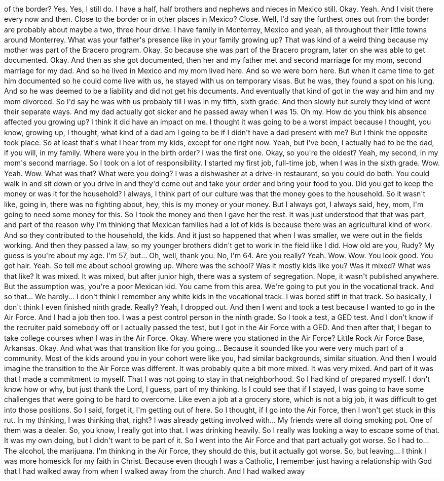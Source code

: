 of the border? Yes. Yes, I still do. I have a half, half brothers and nephews and nieces in Mexico still. Okay. Yeah. And I visit there every now and then. Close to the border or in other places in Mexico? Close. Well, I'd say the furthest ones out from the border are probably about maybe a two, three hour drive. I have family in Monterrey, Mexico and yeah, all throughout their little towns around Monterrey. What was your father's presence like in your family growing up? That was kind of a weird thing because my mother was part of the Bracero program. Okay. So because she was part of the Bracero program, later on she was able to get documented. Okay. And then as she got documented, then her and my father met and second marriage for my mom, second marriage for my dad. And so he lived in Mexico and my mom lived here. And so we were born here. But when it came time to get him documented so he could come live with us, he stayed with us on temporary visas. But he was, they found a spot on his lung. And so he was deemed to be a liability and did not get his documents. And eventually that kind of got in the way and him and my mom divorced. So I'd say he was with us probably till I was in my fifth, sixth grade. And then slowly but surely they kind of went their separate ways. And my dad actually got sicker and he passed away when I was 15. Oh my. How do you think his absence affected you growing up? I think it did have an impact on me. I thought it was going to be a worst impact because I thought, you know, growing up, I thought, what kind of a dad am I going to be if I didn't have a dad present with me? But I think the opposite took place. So at least that's what I hear from my kids, except for one right now. Yeah, but I've been, I actually had to be the dad, if you will, in my family. Where were you in the birth order? I was the first one. Okay, so you're the oldest? Yeah, my second, in my mom's second marriage. So I took on a lot of responsibility. I started my first job, full-time job, when I was in the sixth grade. Wow. Yeah. Wow. What was that? What were you doing? I was a dishwasher at a drive-in restaurant, so you could do both. You could walk in and sit down or you drive in and they'd come out and take your order and bring your food to you. Did you get to keep the money or was it for the household? I always, I think part of our culture was that the money goes to the household. So it wasn't like, going in, there was no fighting about, hey, this is my money or your money. But I always got, I always said, hey, mom, I'm going to need some money for this. So I took the money and then I gave her the rest. It was just understood that that was part, and part of the reason why I'm thinking that Mexican families had a lot of kids is because there was an agricultural kind of work. And so they contributed to the household, the kids. And it just so happened that when I was smaller, we were out in the fields working. And then they passed a law, so my younger brothers didn't get to work in the field like I did. How old are you, Rudy? My guess is you're about my age. I'm 57, but... Oh, well, thank you. No, I'm 64. Are you really? Yeah. Wow. Wow. You look good. You got hair. Yeah. So tell me about school growing up. Where was the school? Was it mostly kids like you? Was it mixed? What was that like? It was mixed. It was mixed, but after junior high, there was a system of segregation. Nope, it wasn't published anywhere. But the assumption was, you're a poor Mexican kid. You came from this area. We're going to put you in the vocational track. And so that... We hardly... I don't think I remember any white kids in the vocational track. I was bored stiff in that track. So basically, I don't think I even finished ninth grade. Really? Yeah, I dropped out. And then I went and took a test because I wanted to go in the Air Force. And I had a job then too. I was a pest control person in the ninth grade. So I took a test, a GED test. And I don't know if the recruiter paid somebody off or I actually passed the test, but I got in the Air Force with a GED. And then after that, I began to take college courses when I was in the Air Force. Okay. Where were you stationed in the Air Force? Little Rock Air Force Base, Arkansas. Okay. And what was that transition like for you going... Because it sounded like you were very much part of a community. Most of the kids around you in your cohort were like you, had similar backgrounds, similar situation. And then I would imagine the transition to the Air Force was different. It was probably quite a bit more mixed. It was very mixed. And part of it was that I made a commitment to myself. That I was not going to stay in that neighborhood. So I had kind of prepared myself. I don't know how or why, but just thank the Lord, I guess, part of my thinking. Is I could see that if I stayed, I was going to have some challenges that were going to be hard to overcome. Like even a job at a grocery store, which is not a big job, it was difficult to get into those positions. So I said, forget it, I'm getting out of here. So I thought, if I go into the Air Force, then I won't get stuck in this rut. In my thinking, I was thinking that, right? I was already getting involved with... My friends were all doing smoking pot. One of them was a dealer. So, you know, I really got into that. I was drinking heavily. So I really was looking a way to escape some of that. It was my own doing, but I didn't want to be part of it. So I went into the Air Force and that part actually got worse. So I had to... The alcohol, the marijuana. I'm thinking in the Air Force, they should do this, but it actually got worse. So, but leaving... I think I was more homesick for my faith in Christ. Because even though I was a Catholic, I remember just having a relationship with God that I had walked away from when I walked away from the church. And I had walked away